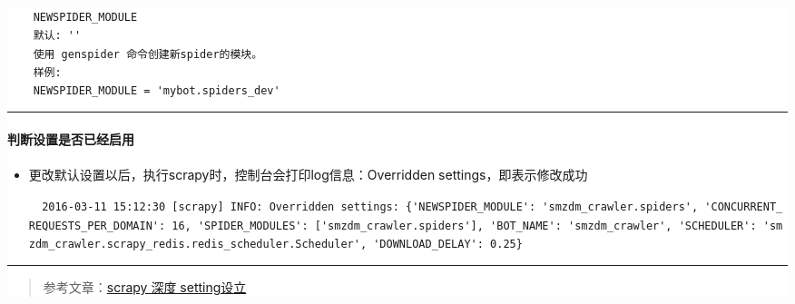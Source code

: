         NEWSPIDER_MODULE
        默认: ''
        使用 genspider 命令创建新spider的模块。
        样例:
        NEWSPIDER_MODULE = 'mybot.spiders_dev'

---

#### 判断设置是否已经启用

* 更改默认设置以后，执行scrapy时，控制台会打印log信息：Overridden settings，即表示修改成功

        2016-03-11 15:12:30 [scrapy] INFO: Overridden settings: {'NEWSPIDER_MODULE': 'smzdm_crawler.spiders', 'CONCURRENT_REQUESTS_PER_DOMAIN': 16, 'SPIDER_MODULES': ['smzdm_crawler.spiders'], 'BOT_NAME': 'smzdm_crawler', 'SCHEDULER': 'smzdm_crawler.scrapy_redis.redis_scheduler.Scheduler', 'DOWNLOAD_DELAY': 0.25}

---

> 参考文章：[scrapy 深度 setting设立](http://www.myexception.cn/web/1646523.html)